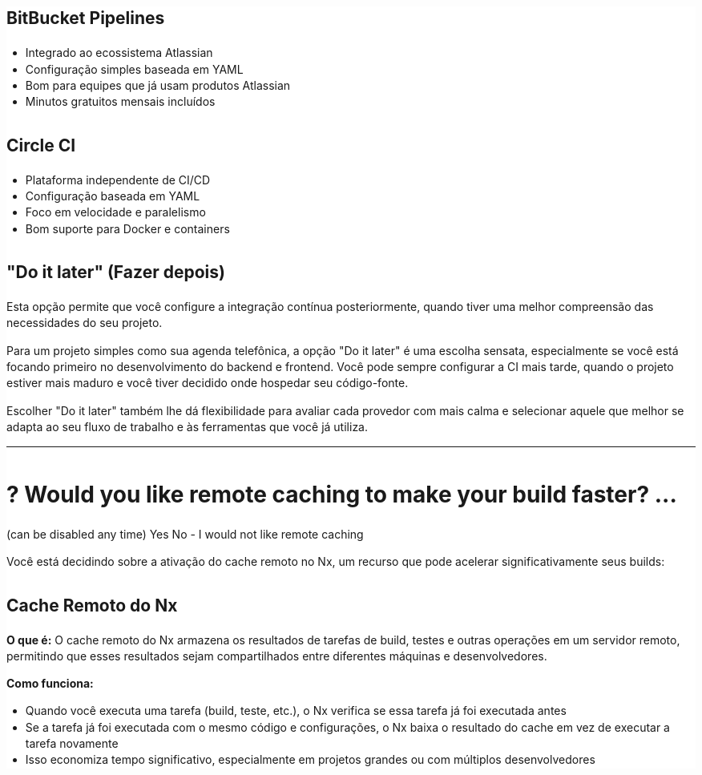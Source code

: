 
## BitBucket Pipelines

- Integrado ao ecossistema Atlassian
- Configuração simples baseada em YAML
- Bom para equipes que já usam produtos Atlassian
- Minutos gratuitos mensais incluídos


## Circle CI

- Plataforma independente de CI/CD
- Configuração baseada em YAML
- Foco em velocidade e paralelismo
- Bom suporte para Docker e containers


## "Do it later" (Fazer depois)

Esta opção permite que você configure a integração contínua posteriormente, quando tiver uma melhor compreensão das necessidades do seu projeto.

Para um projeto simples como sua agenda telefônica, a opção "Do it later" é uma escolha sensata, especialmente se você está focando primeiro no desenvolvimento do backend e frontend. Você pode sempre configurar a CI mais tarde, quando o projeto estiver mais maduro e você tiver decidido onde hospedar seu código-fonte.

Escolher "Do it later" também lhe dá flexibilidade para avaliar cada provedor com mais calma e selecionar aquele que melhor se adapta ao seu fluxo de trabalho e às ferramentas que você já utiliza.

---

# ? Would you like remote caching to make your build faster? ...

(can be disabled any time)
Yes
No - I would not like remote caching

Você está decidindo sobre a ativação do cache remoto no Nx, um recurso que pode acelerar significativamente seus builds:

## Cache Remoto do Nx

**O que é:**
O cache remoto do Nx armazena os resultados de tarefas de build, testes e outras operações em um servidor remoto, permitindo que esses resultados sejam compartilhados entre diferentes máquinas e desenvolvedores.

**Como funciona:**

- Quando você executa uma tarefa (build, teste, etc.), o Nx verifica se essa tarefa já foi executada antes
- Se a tarefa já foi executada com o mesmo código e configurações, o Nx baixa o resultado do cache em vez de executar a tarefa novamente
- Isso economiza tempo significativo, especialmente em projetos grandes ou com múltiplos desenvolvedores
